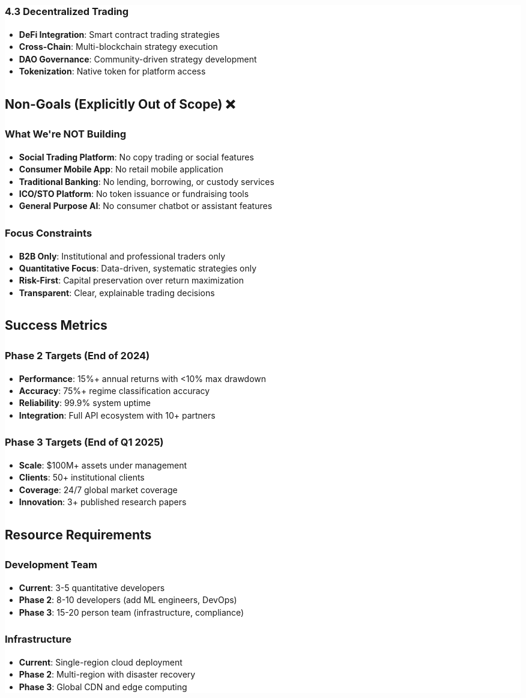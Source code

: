### 4.3 Decentralized Trading
- **DeFi Integration**: Smart contract trading strategies
- **Cross-Chain**: Multi-blockchain strategy execution
- **DAO Governance**: Community-driven strategy development
- **Tokenization**: Native token for platform access

## Non-Goals (Explicitly Out of Scope) ❌

### What We're NOT Building
- **Social Trading Platform**: No copy trading or social features
- **Consumer Mobile App**: No retail mobile application
- **Traditional Banking**: No lending, borrowing, or custody services
- **ICO/STO Platform**: No token issuance or fundraising tools
- **General Purpose AI**: No consumer chatbot or assistant features

### Focus Constraints
- **B2B Only**: Institutional and professional traders only
- **Quantitative Focus**: Data-driven, systematic strategies only
- **Risk-First**: Capital preservation over return maximization
- **Transparent**: Clear, explainable trading decisions

## Success Metrics

### Phase 2 Targets (End of 2024)
- **Performance**: 15%+ annual returns with <10% max drawdown
- **Accuracy**: 75%+ regime classification accuracy
- **Reliability**: 99.9% system uptime
- **Integration**: Full API ecosystem with 10+ partners

### Phase 3 Targets (End of Q1 2025)
- **Scale**: $100M+ assets under management
- **Clients**: 50+ institutional clients
- **Coverage**: 24/7 global market coverage
- **Innovation**: 3+ published research papers

## Resource Requirements

### Development Team
- **Current**: 3-5 quantitative developers
- **Phase 2**: 8-10 developers (add ML engineers, DevOps)
- **Phase 3**: 15-20 person team (infrastructure, compliance)

### Infrastructure
- **Current**: Single-region cloud deployment
- **Phase 2**: Multi-region with disaster recovery
- **Phase 3**: Global CDN and edge computing
